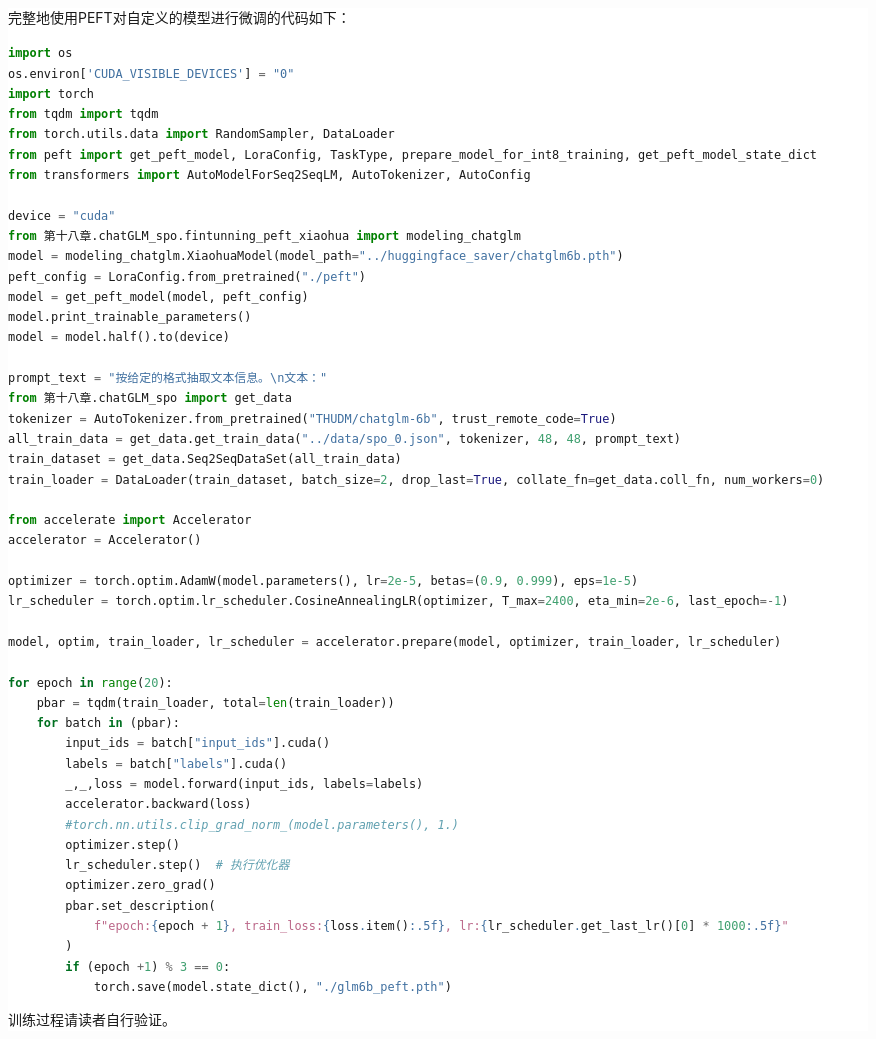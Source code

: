 完整地使用PEFT对自定义的模型进行微调的代码如下：
```python
import os
os.environ['CUDA_VISIBLE_DEVICES'] = "0"
import torch
from tqdm import tqdm
from torch.utils.data import RandomSampler, DataLoader
from peft import get_peft_model, LoraConfig, TaskType, prepare_model_for_int8_training, get_peft_model_state_dict
from transformers import AutoModelForSeq2SeqLM, AutoTokenizer, AutoConfig

device = "cuda"
from 第十八章.chatGLM_spo.fintunning_peft_xiaohua import modeling_chatglm
model = modeling_chatglm.XiaohuaModel(model_path="../huggingface_saver/chatglm6b.pth")
peft_config = LoraConfig.from_pretrained("./peft")
model = get_peft_model(model, peft_config)
model.print_trainable_parameters()
model = model.half().to(device)

prompt_text = "按给定的格式抽取文本信息。\n文本："
from 第十八章.chatGLM_spo import get_data
tokenizer = AutoTokenizer.from_pretrained("THUDM/chatglm-6b", trust_remote_code=True)
all_train_data = get_data.get_train_data("../data/spo_0.json", tokenizer, 48, 48, prompt_text)
train_dataset = get_data.Seq2SeqDataSet(all_train_data)
train_loader = DataLoader(train_dataset, batch_size=2, drop_last=True, collate_fn=get_data.coll_fn, num_workers=0)

from accelerate import Accelerator
accelerator = Accelerator()

optimizer = torch.optim.AdamW(model.parameters(), lr=2e-5, betas=(0.9, 0.999), eps=1e-5)
lr_scheduler = torch.optim.lr_scheduler.CosineAnnealingLR(optimizer, T_max=2400, eta_min=2e-6, last_epoch=-1)

model, optim, train_loader, lr_scheduler = accelerator.prepare(model, optimizer, train_loader, lr_scheduler)

for epoch in range(20):
    pbar = tqdm(train_loader, total=len(train_loader))
    for batch in (pbar):
        input_ids = batch["input_ids"].cuda()
        labels = batch["labels"].cuda()
        _,_,loss = model.forward(input_ids, labels=labels)
        accelerator.backward(loss)
        #torch.nn.utils.clip_grad_norm_(model.parameters(), 1.)
        optimizer.step()
        lr_scheduler.step()  # 执行优化器
        optimizer.zero_grad()
        pbar.set_description(
            f"epoch:{epoch + 1}, train_loss:{loss.item():.5f}, lr:{lr_scheduler.get_last_lr()[0] * 1000:.5f}"
        )
        if (epoch +1) % 3 == 0:
            torch.save(model.state_dict(), "./glm6b_peft.pth")
```
训练过程请读者自行验证。
